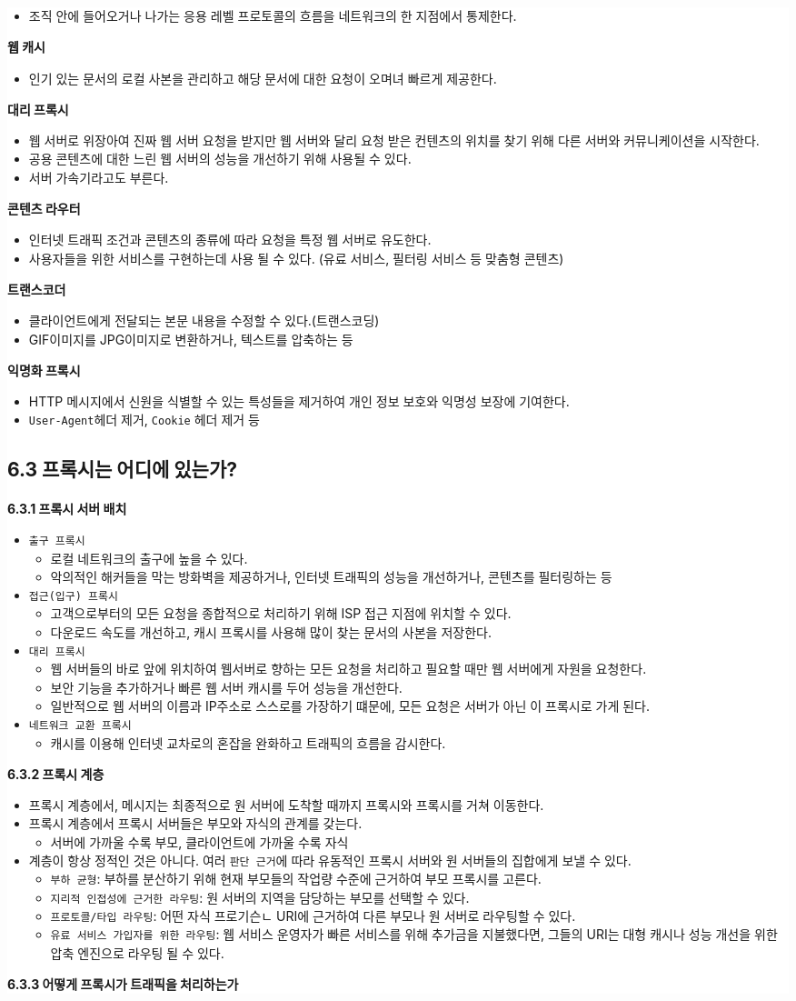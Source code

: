 - 조직 안에 들어오거나 나가는 응용 레벨 프로토콜의 흐름을 네트워크의 한 지점에서 통제한다.

__웹 캐시__

- 인기 있는 문서의 로컬 사본을 관리하고 해당 문서에 대한 요청이 오며녀 빠르게 제공한다.

__대리 프록시__

- 웹 서버로 위장아여 진짜 웹 서버 요청을 받지만 웹 서버와 달리 요청 받은 컨텐츠의 위치를 찾기 위해 다른 서버와 커뮤니케이션을 시작한다.
- 공용 콘텐츠에 대한 느린 웹 서버의 성능을 개선하기 위해 사용될 수 있다.
- 서버 가속기라고도 부른다.

__콘텐츠 라우터__

- 인터넷 트래픽 조건과 콘텐츠의 종류에 따라 요청을 특정 웹 서버로 유도한다.
- 사용자들을 위한 서비스를 구현하는데 사용 될 수 있다. (유료 서비스, 필터링 서비스 등 맞춤형 콘텐츠)

__트랜스코더__

- 클라이언트에게 전달되는 본문 내용을 수정할 수 있다.(트랜스코딩)
- GIF이미지를 JPG이미지로 변환하거나, 텍스트를 압축하는 등

__익명화 프록시__

- HTTP 메시지에서 신원을 식별할 수 있는 특성들을 제거하여 개인 정보 보호와 익명성 보장에 기여한다.
- `User-Agent`헤더 제거, `Cookie` 헤더 제거 등

## 6.3 프록시는 어디에 있는가?

__6.3.1 프록시 서버 배치__

- `출구 프록시`
  - 로컬 네트워크의 출구에 높을 수 있다.
  - 악의적인 해커들을 막는 방화벽을 제공하거나, 인터넷 트래픽의 성능을 개선하거나, 콘텐츠를 필터링하는 등
- `접근(입구) 프록시`
  - 고객으로부터의 모든 요청을 종합적으로 처리하기 위해 ISP 접근 지점에 위치할 수 있다.
  - 다운로드 속도를 개선하고, 캐시 프록시를 사용해 많이 찾는 문서의 사본을 저장한다.
- `대리 프록시`
  - 웹 서버들의 바로 앞에 위치하여 웹서버로 향하는 모든 요청을 처리하고 필요할 때만 웹 서버에게 자원을 요청한다.
  - 보안 기능을 추가하거나 빠른 웹 서버 캐시를 두어 성능을 개선한다.
  - 일반적으로 웹 서버의 이름과 IP주소로 스스로를 가장하기 떄문에, 모든 요청은 서버가 아닌 이 프록시로 가게 된다.
- `네트워크 교환 프록시`
  - 캐시를 이용해 인터넷 교차로의 혼잡을 완화하고 트래픽의 흐름을 감시한다.

__6.3.2 프록시 계층__

- 프록시 계층에서, 메시지는 최종적으로 원 서버에 도착할 때까지 프록시와 프록시를 거쳐 이동한다.
- 프록시 계층에서 프록시 서버들은 부모와 자식의 관계를 갖는다.
  - 서버에 가까울 수록 부모, 클라이언트에 가까울 수록 자식
- 계층이 항상 정적인 것은 아니다. 여러 `판단 근거`에 따라 유동적인 프록시 서버와 원 서버들의 집합에게 보낼 수 있다.
  - `부하 균형`: 부하를 분산하기 위해 현재 부모들의 작업량 수준에 근거하여 부모 프록시를 고른다.
  - `지리적 인접성에 근거한 라우팅`: 원 서버의 지역을 담당하는 부모를 선택할 수 있다.
  - `프로토콜/타입 라우팅`: 어떤 자식 프로기슨ㄴ URI에 근거하여 다른 부모나 원 서버로 라우팅할 수 있다.
  - `유료 서비스 가입자를 위한 라우팅`: 웹 서비스 운영자가 빠른 서비스를 위해 추가금을 지불했다면, 그들의 URI는 대형 캐시나 성능 개선을 위한 압축 엔진으로 라우팅 될 수 있다.

__6.3.3 어떻게 프록시가 트래픽을 처리하는가__
